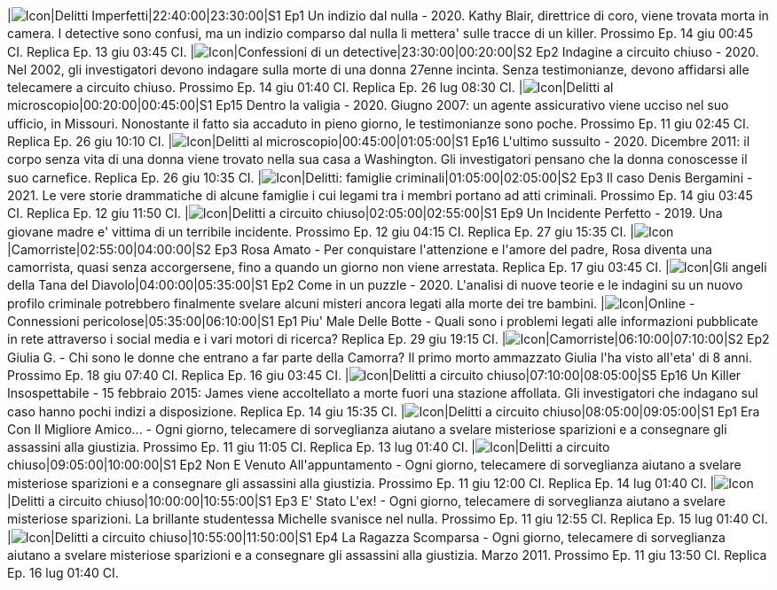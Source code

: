 |![Icon](https://guidatv.sky.it/uuid/eb24ee6a-4876-436f-b30b-4c518ef979fa/cover?md5ChecksumParam=f47fccc4b9ab299e46c6f96fae02ab17)|Delitti Imperfetti|22:40:00|23:30:00|S1 Ep1 Un indizio dal nulla - 2020. Kathy Blair, direttrice di coro, viene trovata morta in camera. I detective sono confusi, ma un indizio comparso dal nulla li mettera&#039; sulle tracce di un killer. Prossimo Ep. 14 giu 00:45 CI. Replica Ep. 13 giu 03:45 CI.
|![Icon](https://guidatv.sky.it/uuid/fa1fd2f0-4b26-41a4-a98c-31423dd4f1ab/cover?md5ChecksumParam=9e474e98b60d7ac48c84b859743d47f7)|Confessioni di un detective|23:30:00|00:20:00|S2 Ep2 Indagine a circuito chiuso - 2020. Nel 2002, gli investigatori devono indagare sulla morte di una donna 27enne incinta. Senza testimonianze, devono affidarsi alle telecamere a circuito chiuso. Prossimo Ep. 14 giu 01:40 CI. Replica Ep. 26 lug 08:30 CI.
|![Icon](https://guidatv.sky.it/uuid/intrattenimento_cover_oiOcEGjG-.png)|Delitti al microscopio|00:20:00|00:45:00|S1 Ep15 Dentro la valigia - 2020. Giugno 2007: un agente assicurativo viene ucciso nel suo ufficio, in Missouri. Nonostante il fatto sia accaduto in pieno giorno, le testimonianze sono poche. Prossimo Ep. 11 giu 02:45 CI. Replica Ep. 26 giu 10:10 CI.
|![Icon](https://guidatv.sky.it/uuid/94d47632-79b8-45d9-8ba3-213a1bcf1e08/cover?md5ChecksumParam=90f851aa3542b2b4626c0505855039d8)|Delitti al microscopio|00:45:00|01:05:00|S1 Ep16 L&#039;ultimo sussulto - 2020. Dicembre 2011: il corpo senza vita di una donna viene trovato nella sua casa a Washington. Gli investigatori pensano che la donna conoscesse il suo carnefice. Replica Ep. 26 giu 10:35 CI.
|![Icon](https://guidatv.sky.it/uuid/9003a7aa-a502-4ffe-8daa-1abe48a4832d/cover?md5ChecksumParam=00388a78412ed2efe9f81191658f5475)|Delitti: famiglie criminali|01:05:00|02:05:00|S2 Ep3 Il caso Denis Bergamini - 2021. Le vere storie drammatiche di alcune famiglie i cui legami tra i membri portano ad atti criminali. Prossimo Ep. 14 giu 03:45 CI. Replica Ep. 12 giu 11:50 CI.
|![Icon](https://guidatv.sky.it/uuid/759f7f9f-8c30-42a0-bfc1-d610a9d1a054/cover?md5ChecksumParam=fb23b9ba4dfb281e568957935a77c6bd)|Delitti a circuito chiuso|02:05:00|02:55:00|S1 Ep9 Un Incidente Perfetto - 2019. Una giovane madre e&#039; vittima di un terribile incidente. Prossimo Ep. 12 giu 04:15 CI. Replica Ep. 27 giu 15:35 CI.
|![Icon](https://guidatv.sky.it/uuid/67a9cb7f-dcac-43de-8e76-93bcb82c749c/cover?md5ChecksumParam=2f4a4baa42ff6d648f258e4d9a73b196)|Camorriste|02:55:00|04:00:00|S2 Ep3 Rosa Amato - Per conquistare l&#039;attenzione e l&#039;amore del padre, Rosa diventa una camorrista, quasi senza accorgersene, fino a quando un giorno non viene arrestata. Replica Ep. 17 giu 03:45 CI.
|![Icon](https://guidatv.sky.it/uuid/d6028448-c9d6-4298-9793-800f8548a4ca/cover?md5ChecksumParam=7b45315529bd228f62e372e5ec7eb9b3)|Gli angeli della Tana del Diavolo|04:00:00|05:35:00|S1 Ep2 Come in un puzzle - 2020. L&#039;analisi di nuove teorie e le indagini su un nuovo profilo criminale potrebbero finalmente svelare alcuni misteri ancora legati alla morte dei tre bambini.
|![Icon](https://guidatv.sky.it/uuid/863ca778-7edc-4a82-9639-131468c97765/cover?md5ChecksumParam=52c4f00ac070615c3d016d6504e3b2ca)|Online - Connessioni pericolose|05:35:00|06:10:00|S1 Ep1 Piu&#039; Male Delle Botte - Quali sono i problemi legati alle informazioni pubblicate in rete attraverso i social media e i vari motori di ricerca? Replica Ep. 29 giu 19:15 CI.
|![Icon](https://guidatv.sky.it/uuid/023545af-15c2-40b6-9d9d-c1e01c6de9ad/cover?md5ChecksumParam=2f4a4baa42ff6d648f258e4d9a73b196)|Camorriste|06:10:00|07:10:00|S2 Ep2 Giulia G. - Chi sono le donne che entrano a far parte della Camorra? Il primo morto ammazzato Giulia l&#039;ha visto all&#039;eta&#039; di 8 anni. Prossimo Ep. 18 giu 07:40 CI. Replica Ep. 16 giu 03:45 CI.
|![Icon](https://guidatv.sky.it/uuid/845cdcef-935e-4dab-b4cf-3e10a4e618f4/cover?md5ChecksumParam=08ee1c551019200ffc086376b3047847)|Delitti a circuito chiuso|07:10:00|08:05:00|S5 Ep16 Un Killer Insospettabile - 15 febbraio 2015: James viene accoltellato a morte fuori una stazione affollata. Gli investigatori che indagano sul caso hanno pochi indizi a disposizione. Replica Ep. 14 giu 15:35 CI.
|![Icon](https://guidatv.sky.it/uuid/317483bc-04cb-4603-bef1-54e5c3d81229/cover?md5ChecksumParam=b0e052d13639b4409c3e6e6e649b3719)|Delitti a circuito chiuso|08:05:00|09:05:00|S1 Ep1 Era Con Il Migliore Amico... - Ogni giorno, telecamere di sorveglianza aiutano a svelare misteriose sparizioni e a consegnare gli assassini alla giustizia. Prossimo Ep. 11 giu 11:05 CI. Replica Ep. 13 lug 01:40 CI.
|![Icon](https://guidatv.sky.it/uuid/39fff9ba-cc32-4ac0-9e27-b8ec91ec64d2/cover?md5ChecksumParam=b0e052d13639b4409c3e6e6e649b3719)|Delitti a circuito chiuso|09:05:00|10:00:00|S1 Ep2 Non E Venuto All&#039;appuntamento - Ogni giorno, telecamere di sorveglianza aiutano a svelare misteriose sparizioni e a consegnare gli assassini alla giustizia. Prossimo Ep. 11 giu 12:00 CI. Replica Ep. 14 lug 01:40 CI.
|![Icon](https://guidatv.sky.it/uuid/ef63151d-5799-443a-9b13-8bdbc55d0de1/cover?md5ChecksumParam=b0e052d13639b4409c3e6e6e649b3719)|Delitti a circuito chiuso|10:00:00|10:55:00|S1 Ep3 E&#039; Stato L&#039;ex! - Ogni giorno, telecamere di sorveglianza aiutano a svelare misteriose sparizioni. La brillante studentessa Michelle svanisce nel nulla. Prossimo Ep. 11 giu 12:55 CI. Replica Ep. 15 lug 01:40 CI.
|![Icon](https://guidatv.sky.it/uuid/59727eed-cb93-46b5-83a6-41dd31a7c413/cover?md5ChecksumParam=b0e052d13639b4409c3e6e6e649b3719)|Delitti a circuito chiuso|10:55:00|11:50:00|S1 Ep4 La Ragazza Scomparsa - Ogni giorno, telecamere di sorveglianza aiutano a svelare misteriose sparizioni e a consegnare gli assassini alla giustizia. Marzo 2011. Prossimo Ep. 11 giu 13:50 CI. Replica Ep. 16 lug 01:40 CI.